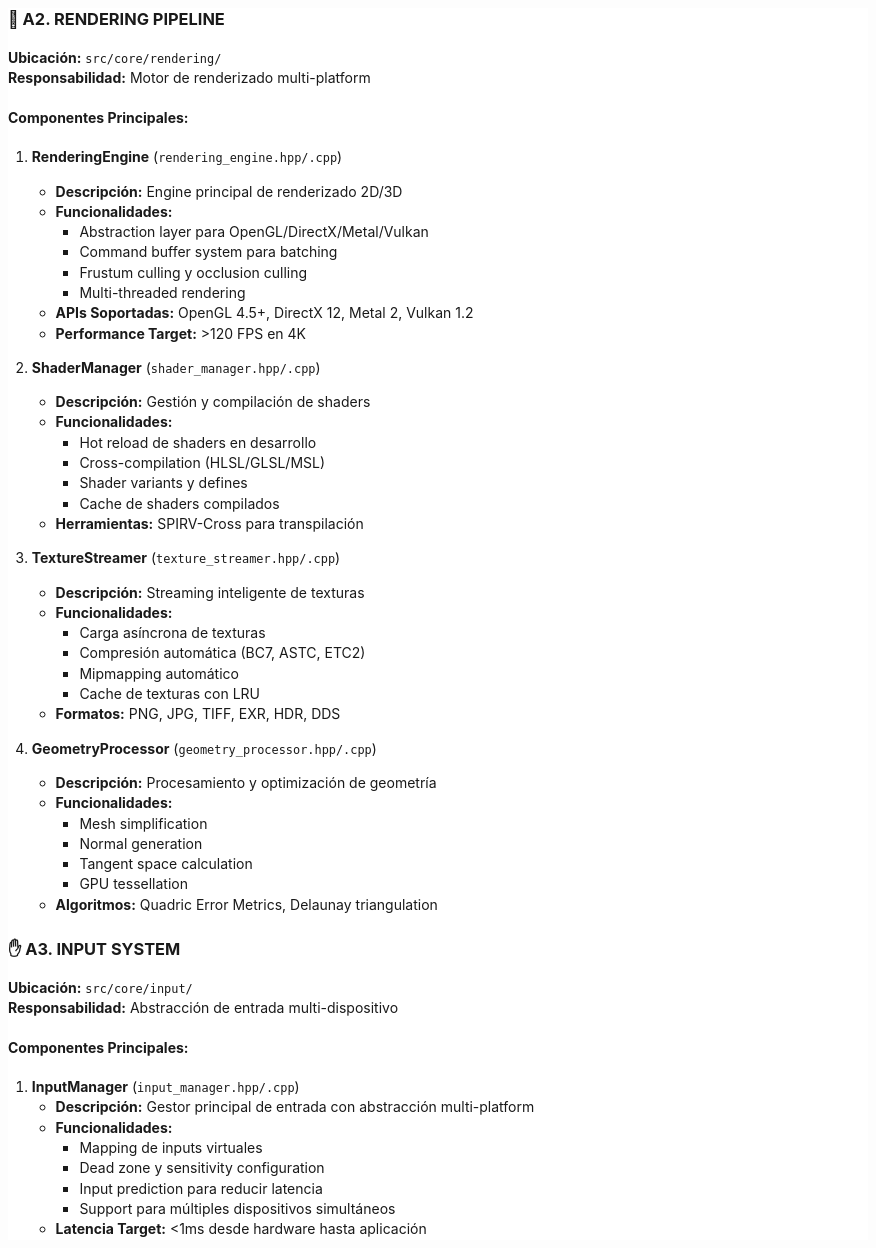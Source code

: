 ### 🎨 A2. RENDERING PIPELINE
**Ubicación:** `src/core/rendering/`  
**Responsabilidad:** Motor de renderizado multi-platform

#### Componentes Principales:
1. **RenderingEngine** (`rendering_engine.hpp/.cpp`)
   - **Descripción:** Engine principal de renderizado 2D/3D
   - **Funcionalidades:**
     - Abstraction layer para OpenGL/DirectX/Metal/Vulkan
     - Command buffer system para batching
     - Frustum culling y occlusion culling
     - Multi-threaded rendering
   - **APIs Soportadas:** OpenGL 4.5+, DirectX 12, Metal 2, Vulkan 1.2
   - **Performance Target:** >120 FPS en 4K

2. **ShaderManager** (`shader_manager.hpp/.cpp`)
   - **Descripción:** Gestión y compilación de shaders
   - **Funcionalidades:**
     - Hot reload de shaders en desarrollo
     - Cross-compilation (HLSL/GLSL/MSL)
     - Shader variants y defines
     - Cache de shaders compilados
   - **Herramientas:** SPIRV-Cross para transpilación

3. **TextureStreamer** (`texture_streamer.hpp/.cpp`)
   - **Descripción:** Streaming inteligente de texturas
   - **Funcionalidades:**
     - Carga asíncrona de texturas
     - Compresión automática (BC7, ASTC, ETC2)
     - Mipmapping automático
     - Cache de texturas con LRU
   - **Formatos:** PNG, JPG, TIFF, EXR, HDR, DDS

4. **GeometryProcessor** (`geometry_processor.hpp/.cpp`)
   - **Descripción:** Procesamiento y optimización de geometría
   - **Funcionalidades:**
     - Mesh simplification
     - Normal generation
     - Tangent space calculation
     - GPU tessellation
   - **Algoritmos:** Quadric Error Metrics, Delaunay triangulation

### ✋ A3. INPUT SYSTEM
**Ubicación:** `src/core/input/`  
**Responsabilidad:** Abstracción de entrada multi-dispositivo

#### Componentes Principales:
1. **InputManager** (`input_manager.hpp/.cpp`)
   - **Descripción:** Gestor principal de entrada con abstracción multi-platform
   - **Funcionalidades:**
     - Mapping de inputs virtuales
     - Dead zone y sensitivity configuration
     - Input prediction para reducir latencia
     - Support para múltiples dispositivos simultáneos
   - **Latencia Target:** <1ms desde hardware hasta aplicación

